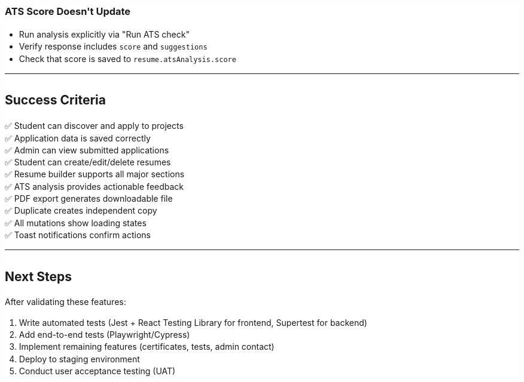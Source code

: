 ### ATS Score Doesn't Update
- Run analysis explicitly via "Run ATS check"
- Verify response includes `score` and `suggestions`
- Check that score is saved to `resume.atsAnalysis.score`

---

## Success Criteria

✅ Student can discover and apply to projects  
✅ Application data is saved correctly  
✅ Admin can view submitted applications  
✅ Student can create/edit/delete resumes  
✅ Resume builder supports all major sections  
✅ ATS analysis provides actionable feedback  
✅ PDF export generates downloadable file  
✅ Duplicate creates independent copy  
✅ All mutations show loading states  
✅ Toast notifications confirm actions  

---

## Next Steps

After validating these features:
1. Write automated tests (Jest + React Testing Library for frontend, Supertest for backend)
2. Add end-to-end tests (Playwright/Cypress)
3. Implement remaining features (certificates, tests, admin contact)
4. Deploy to staging environment
5. Conduct user acceptance testing (UAT)
